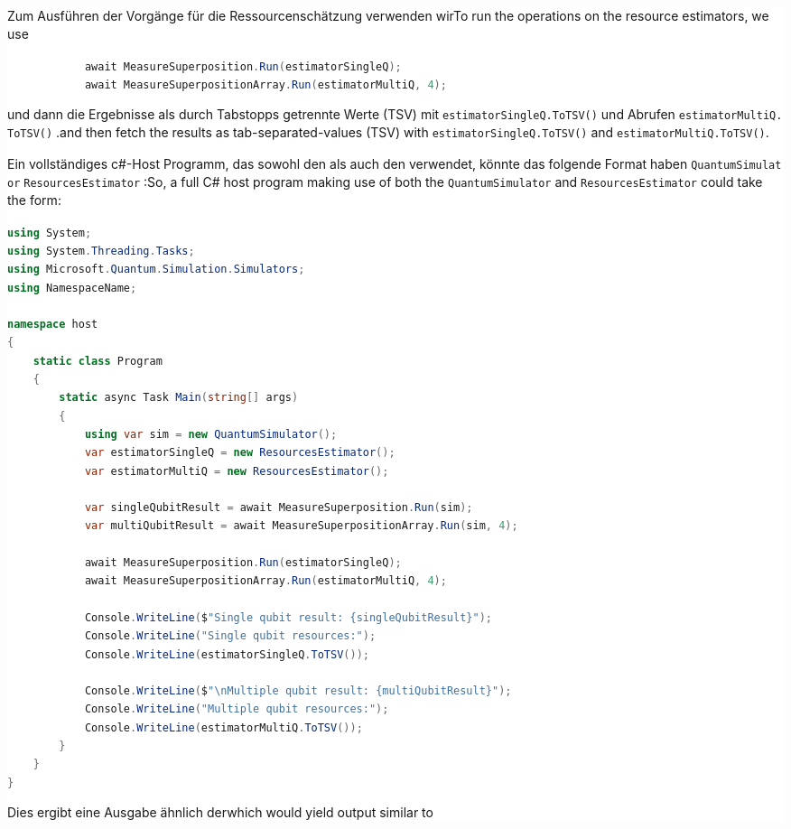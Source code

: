 <span data-ttu-id="d79e3-277">Zum Ausführen der Vorgänge für die Ressourcenschätzung verwenden wir</span><span class="sxs-lookup"><span data-stu-id="d79e3-277">To run the operations on the resource estimators, we use</span></span>

```csharp
            await MeasureSuperposition.Run(estimatorSingleQ);
            await MeasureSuperpositionArray.Run(estimatorMultiQ, 4);
```
<span data-ttu-id="d79e3-278">und dann die Ergebnisse als durch Tabstopps getrennte Werte (TSV) mit `estimatorSingleQ.ToTSV()` und Abrufen `estimatorMultiQ.ToTSV()` .</span><span class="sxs-lookup"><span data-stu-id="d79e3-278">and then fetch the results as tab-separated-values (TSV) with `estimatorSingleQ.ToTSV()` and `estimatorMultiQ.ToTSV()`.</span></span>

<span data-ttu-id="d79e3-279">Ein vollständiges c#-Host Programm, das sowohl den als auch den verwendet, könnte das folgende Format haben `QuantumSimulator` `ResourcesEstimator` :</span><span class="sxs-lookup"><span data-stu-id="d79e3-279">So, a full C# host program making use of both the `QuantumSimulator` and `ResourcesEstimator` could take the form:</span></span>

```csharp
using System;
using System.Threading.Tasks;
using Microsoft.Quantum.Simulation.Simulators;
using NamespaceName;

namespace host
{
    static class Program
    {
        static async Task Main(string[] args)
        {
            using var sim = new QuantumSimulator();
            var estimatorSingleQ = new ResourcesEstimator();
            var estimatorMultiQ = new ResourcesEstimator();

            var singleQubitResult = await MeasureSuperposition.Run(sim);
            var multiQubitResult = await MeasureSuperpositionArray.Run(sim, 4);

            await MeasureSuperposition.Run(estimatorSingleQ);
            await MeasureSuperpositionArray.Run(estimatorMultiQ, 4);

            Console.WriteLine($"Single qubit result: {singleQubitResult}");
            Console.WriteLine("Single qubit resources:");
            Console.WriteLine(estimatorSingleQ.ToTSV());

            Console.WriteLine($"\nMultiple qubit result: {multiQubitResult}");
            Console.WriteLine("Multiple qubit resources:");
            Console.WriteLine(estimatorMultiQ.ToTSV());
        }
    }
}
```


<span data-ttu-id="d79e3-280">Dies ergibt eine Ausgabe ähnlich der</span><span class="sxs-lookup"><span data-stu-id="d79e3-280">which would yield output similar to</span></span>
